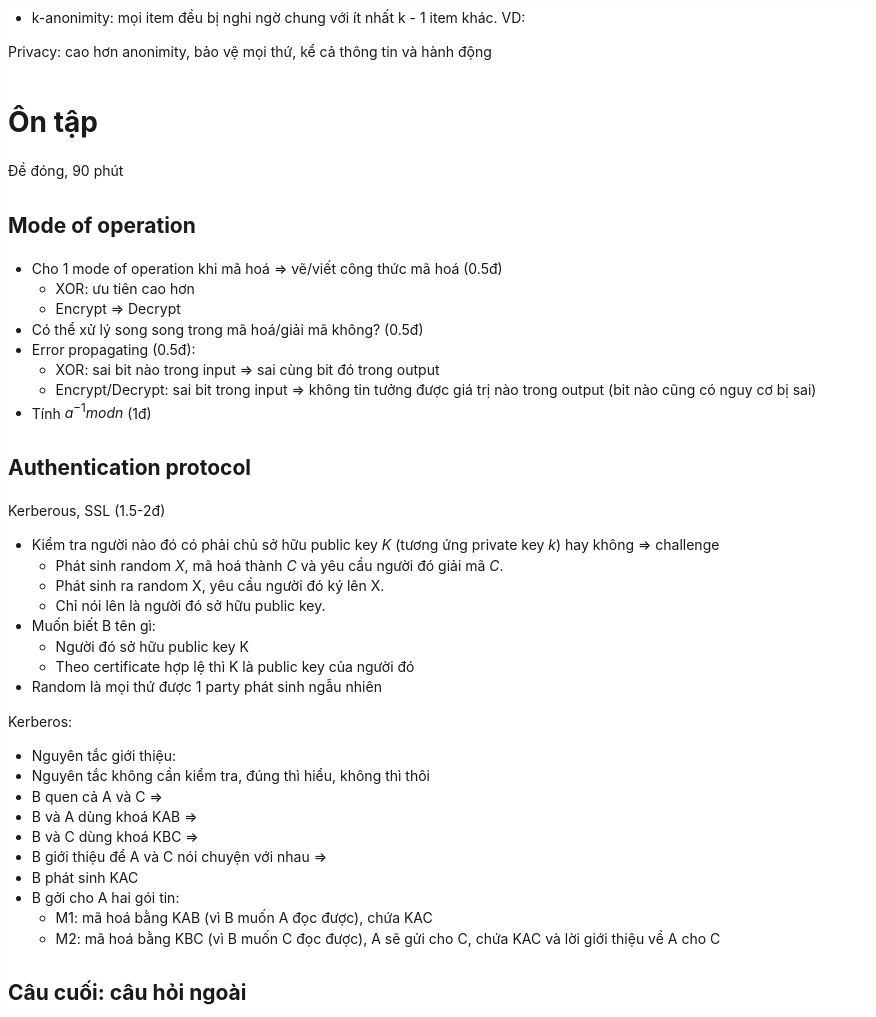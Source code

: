 - k-anonimity: mọi item đều bị nghi ngờ chung với ít nhất k - 1 item khác. VD:

Privacy: cao hơn anonimity, bảo vệ mọi thứ, kể cả thông tin và hành động

# Ôn tập
Đề đóng, 90 phút
## Mode of operation
- Cho 1 mode of operation khi mã hoá => vẽ/viết công thức mã hoá (0.5đ)
  - XOR: ưu tiên cao hơn
  - Encrypt => Decrypt
- Có thể xử lý song song trong mã hoá/giải mã không? (0.5đ)
- Error propagating (0.5đ):
  - XOR: sai bit nào trong input => sai cùng bit đó trong output
  - Encrypt/Decrypt: sai bit trong input => không tin tưởng được giá trị nào trong output (bit nào cũng có nguy cơ bị sai)
- Tính $a^{-1} mod n$ (1đ)
## Authentication protocol
Kerberous, SSL (1.5-2đ)
- Kiểm tra người nào đó có phải chủ sở hữu public key $K$ (tương ứng private key $k$) hay không => challenge 
  - Phát sinh random $X$, mã hoá thành $C$ và yêu cầu người đó giải mã $C$.
  - Phát sinh ra random X, yêu cầu người đó ký lên X.
  - Chỉ nói lên là người đó sở hữu public key.
- Muốn biết B tên gì:
  - Người đó sở hữu public key K
  - Theo certificate hợp lệ thì K là public key của người đó
- Random là mọi thứ được 1 party phát sinh ngẫu nhiên

Kerberos:
- Nguyên tắc giới thiệu:
- Nguyên tắc không cần kiểm tra, đúng thì hiểu, không thì thôi
- B quen cả A và C => 
- B và A dùng khoá KAB => 
- B và C dùng khoá KBC => 
- B giới thiệu để A và C nói chuyện với nhau => 
- B phát sinh KAC
- B gởi cho A hai gói tin:
  - M1: mã hoá bằng KAB (vì B muốn A đọc được), chứa KAC
  - M2: mã hoá bằng KBC (vì B muốn C đọc được), A sẽ gửi cho C, chứa KAC và lời giới thiệu về A cho C
## Câu cuối: câu hỏi ngoài

